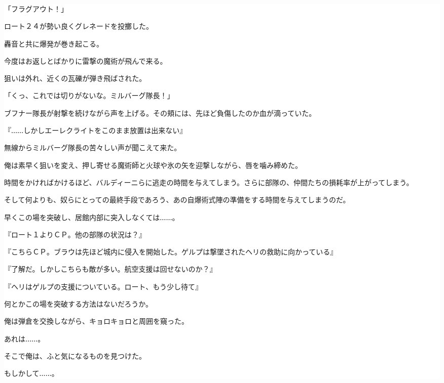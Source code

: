   「フラグアウト！」
 </p>
 <p id="L402">
  ロート２４が勢い良くグレネードを投擲した。
 </p>
 <p id="L403">
  轟音と共に爆発が巻き起こる。
 </p>
 <p id="L404">
  今度はお返しとばかりに雷撃の魔術が飛んで来る。
 </p>
 <p id="L405">
  狙いは外れ、近くの瓦礫が弾き飛ばされた。
 </p>
 <p id="L406">
  「くっ、これでは切りがないな。ミルバーグ隊長！」
 </p>
 <p id="L407">
  ブフナー隊長が射撃を続けながら声を上げる。その頬には、先ほど負傷したのか血が滴っていた。
 </p>
 <p id="L408">
  『……しかしエーレクライトをこのまま放置は出来ない』
 </p>
 <p id="L409">
  無線からミルバーグ隊長の苦々しい声が聞こえて来た。
 </p>
 <p id="L410">
  俺は素早く狙いを変え、押し寄せる魔術師と火球や氷の矢を迎撃しながら、唇を噛み締めた。
 </p>
 <p id="L411">
  時間をかければかけるほど、バルディーニらに逃走の時間を与えてしまう。さらに部隊の、仲間たちの損耗率が上がってしまう。
 </p>
 <p id="L412">
  そして何よりも、奴らにとっての最終手段であろう、あの自爆術式陣の準備をする時間を与えてしまうのだ。
 </p>
 <p id="L413">
  早くこの場を突破し、居館内部に突入しなくては……。
 </p>
 <p id="L414">
  『ロート１よりＣＰ。他の部隊の状況は？』
 </p>
 <p id="L415">
  『こちらＣＰ。ブラウは先ほど城内に侵入を開始した。ゲルプは撃墜されたヘリの救助に向かっている』
 </p>
 <p id="L416">
  『了解だ。しかしこちらも敵が多い。航空支援は回せないのか？』
 </p>
 <p id="L417">
  『ヘリはゲルプの支援についている。ロート、もう少し待て』
 </p>
 <p id="L418">
  何とかこの場を突破する方法はないだろうか。
 </p>
 <p id="L419">
  俺は弾倉を交換しながら、キョロキョロと周囲を窺った。
 </p>
 <p id="L420">
  あれは……。
 </p>
 <p id="L421">
  そこで俺は、ふと気になるものを見つけた。
 </p>
 <p id="L422">
  もしかして……。